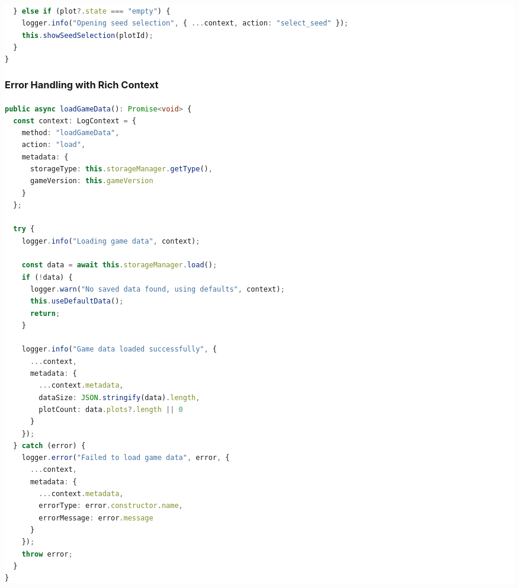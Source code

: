 ```typescript
  } else if (plot?.state === "empty") {
    logger.info("Opening seed selection", { ...context, action: "select_seed" });
    this.showSeedSelection(plotId);
  }
}
```

### Error Handling with Rich Context

```typescript
public async loadGameData(): Promise<void> {
  const context: LogContext = {
    method: "loadGameData",
    action: "load",
    metadata: {
      storageType: this.storageManager.getType(),
      gameVersion: this.gameVersion
    }
  };

  try {
    logger.info("Loading game data", context);

    const data = await this.storageManager.load();
    if (!data) {
      logger.warn("No saved data found, using defaults", context);
      this.useDefaultData();
      return;
    }

    logger.info("Game data loaded successfully", {
      ...context,
      metadata: {
        ...context.metadata,
        dataSize: JSON.stringify(data).length,
        plotCount: data.plots?.length || 0
      }
    });
  } catch (error) {
    logger.error("Failed to load game data", error, {
      ...context,
      metadata: {
        ...context.metadata,
        errorType: error.constructor.name,
        errorMessage: error.message
      }
    });
    throw error;
  }
}
```
